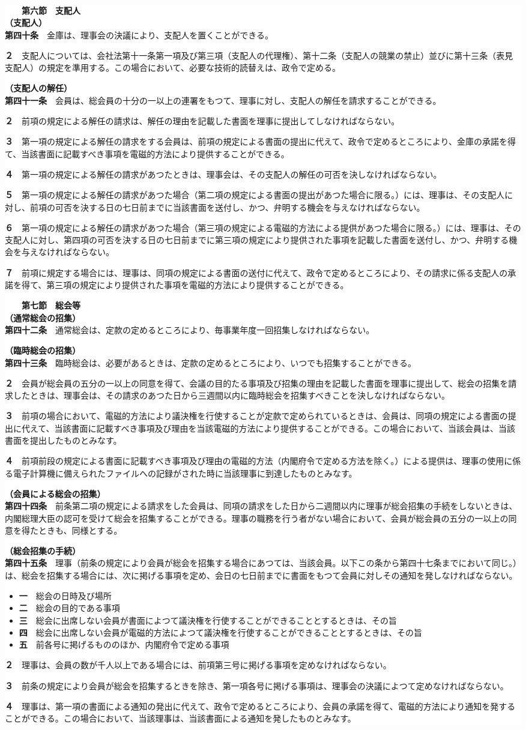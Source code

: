 &emsp;&emsp;**第六節　支配人**  
**（支配人）**  
**第四十条**　金庫は、理事会の決議により、支配人を置くことができる。  
  
**２**　支配人については、会社法第十一条第一項及び第三項（支配人の代理権）、第十二条（支配人の競業の禁止）並びに第十三条（表見支配人）の規定を準用する。この場合において、必要な技術的読替えは、政令で定める。  
  
**（支配人の解任）**  
**第四十一条**　会員は、総会員の十分の一以上の連署をもつて、理事に対し、支配人の解任を請求することができる。  
  
**２**　前項の規定による解任の請求は、解任の理由を記載した書面を理事に提出してしなければならない。  
  
**３**　第一項の規定による解任の請求をする会員は、前項の規定による書面の提出に代えて、政令で定めるところにより、金庫の承諾を得て、当該書面に記載すべき事項を電磁的方法により提供することができる。  
  
**４**　第一項の規定による解任の請求があつたときは、理事会は、その支配人の解任の可否を決しなければならない。  
  
**５**　第一項の規定による解任の請求があつた場合（第二項の規定による書面の提出があつた場合に限る。）には、理事は、その支配人に対し、前項の可否を決する日の七日前までに当該書面を送付し、かつ、弁明する機会を与えなければならない。  
  
**６**　第一項の規定による解任の請求があつた場合（第三項の規定による電磁的方法による提供があつた場合に限る。）には、理事は、その支配人に対し、第四項の可否を決する日の七日前までに第三項の規定により提供された事項を記載した書面を送付し、かつ、弁明する機会を与えなければならない。  
  
**７**　前項に規定する場合には、理事は、同項の規定による書面の送付に代えて、政令で定めるところにより、その請求に係る支配人の承諾を得て、第三項の規定により提供された事項を電磁的方法により提供することができる。  
  
&emsp;&emsp;**第七節　総会等**  
**（通常総会の招集）**  
**第四十二条**　通常総会は、定款の定めるところにより、毎事業年度一回招集しなければならない。  
  
**（臨時総会の招集）**  
**第四十三条**　臨時総会は、必要があるときは、定款の定めるところにより、いつでも招集することができる。  
  
**２**　会員が総会員の五分の一以上の同意を得て、会議の目的たる事項及び招集の理由を記載した書面を理事に提出して、総会の招集を請求したときは、理事会は、その請求のあつた日から三週間以内に臨時総会を招集すべきことを決しなければならない。  
  
**３**　前項の場合において、電磁的方法により議決権を行使することが定款で定められているときは、会員は、同項の規定による書面の提出に代えて、当該書面に記載すべき事項及び理由を当該電磁的方法により提供することができる。この場合において、当該会員は、当該書面を提出したものとみなす。  
  
**４**　前項前段の規定による書面に記載すべき事項及び理由の電磁的方法（内閣府令で定める方法を除く。）による提供は、理事の使用に係る電子計算機に備えられたファイルへの記録がされた時に当該理事に到達したものとみなす。  
  
**（会員による総会の招集）**  
**第四十四条**　前条第二項の規定による請求をした会員は、同項の請求をした日から二週間以内に理事が総会招集の手続をしないときは、内閣総理大臣の認可を受けて総会を招集することができる。理事の職務を行う者がない場合において、会員が総会員の五分の一以上の同意を得たときも、同様とする。  
  
**（総会招集の手続）**  
**第四十五条**　理事（前条の規定により会員が総会を招集する場合にあつては、当該会員。以下この条から第四十七条までにおいて同じ。）は、総会を招集する場合には、次に掲げる事項を定め、会日の七日前までに書面をもつて会員に対しその通知を発しなければならない。  
* **一**　総会の日時及び場所  
* **二**　総会の目的である事項  
* **三**　総会に出席しない会員が書面によつて議決権を行使することができることとするときは、その旨  
* **四**　総会に出席しない会員が電磁的方法によつて議決権を行使することができることとするときは、その旨  
* **五**　前各号に掲げるもののほか、内閣府令で定める事項  
  
**２**　理事は、会員の数が千人以上である場合には、前項第三号に掲げる事項を定めなければならない。  
  
**３**　前条の規定により会員が総会を招集するときを除き、第一項各号に掲げる事項は、理事会の決議によつて定めなければならない。  
  
**４**　理事は、第一項の書面による通知の発出に代えて、政令で定めるところにより、会員の承諾を得て、電磁的方法により通知を発することができる。この場合において、当該理事は、当該書面による通知を発したものとみなす。  
  